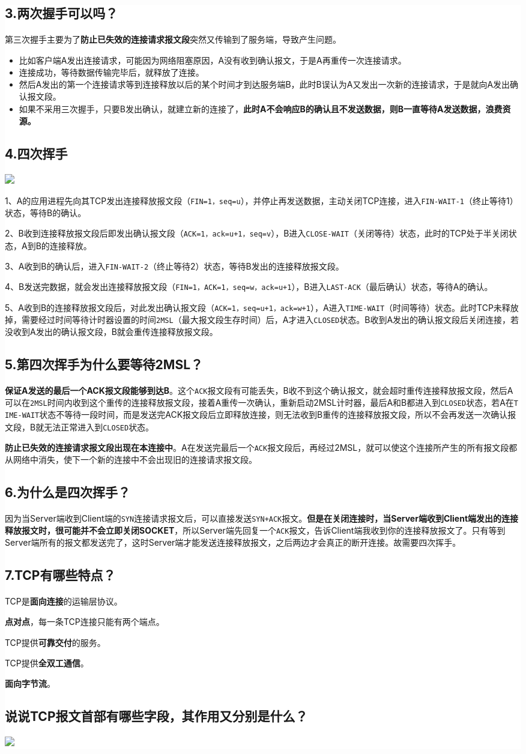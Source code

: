 ## 3.两次握手可以吗？

第三次握手主要为了**防止已失效的连接请求报文段**突然又传输到了服务端，导致产生问题。

- 比如客户端A发出连接请求，可能因为网络阻塞原因，A没有收到确认报文，于是A再重传一次连接请求。
- 连接成功，等待数据传输完毕后，就释放了连接。
- 然后A发出的第一个连接请求等到连接释放以后的某个时间才到达服务端B，此时B误认为A又发出一次新的连接请求，于是就向A发出确认报文段。
- 如果不采用三次握手，只要B发出确认，就建立新的连接了，**此时A不会响应B的确认且不发送数据，则B一直等待A发送数据，浪费资源。**

## 4.四次挥手

![](https://img.java-family.cn//20220907121704.png)

1、A的应用进程先向其TCP发出连接释放报文段（`FIN=1，seq=u`），并停止再发送数据，主动关闭TCP连接，进入`FIN-WAIT-1`（终止等待1）状态，等待B的确认。

2、B收到连接释放报文段后即发出确认报文段（`ACK=1，ack=u+1，seq=v`），B进入`CLOSE-WAIT`（关闭等待）状态，此时的TCP处于半关闭状态，A到B的连接释放。

3、A收到B的确认后，进入`FIN-WAIT-2`（终止等待2）状态，等待B发出的连接释放报文段。

4、B发送完数据，就会发出连接释放报文段（`FIN=1，ACK=1，seq=w，ack=u+1`），B进入`LAST-ACK`（最后确认）状态，等待A的确认。

5、A收到B的连接释放报文段后，对此发出确认报文段（`ACK=1，seq=u+1，ack=w+1`），A进入`TIME-WAIT`（时间等待）状态。此时TCP未释放掉，需要经过时间等待计时器设置的时间`2MSL`（最大报文段生存时间）后，A才进入`CLOSED`状态。B收到A发出的确认报文段后关闭连接，若没收到A发出的确认报文段，B就会重传连接释放报文段。

## 5.第四次挥手为什么要等待2MSL？

**保证A发送的最后一个ACK报文段能够到达B**。这个`ACK`报文段有可能丢失，B收不到这个确认报文，就会超时重传连接释放报文段，然后A可以在`2MSL`时间内收到这个重传的连接释放报文段，接着A重传一次确认，重新启动2MSL计时器，最后A和B都进入到`CLOSED`状态，若A在`TIME-WAIT`状态不等待一段时间，而是发送完ACK报文段后立即释放连接，则无法收到B重传的连接释放报文段，所以不会再发送一次确认报文段，B就无法正常进入到`CLOSED`状态。

**防止已失效的连接请求报文段出现在本连接中**。A在发送完最后一个`ACK`报文段后，再经过2MSL，就可以使这个连接所产生的所有报文段都从网络中消失，使下一个新的连接中不会出现旧的连接请求报文段。

## 6.为什么是四次挥手？

因为当Server端收到Client端的`SYN`连接请求报文后，可以直接发送`SYN+ACK`报文。**但是在关闭连接时，当Server端收到Client端发出的连接释放报文时，很可能并不会立即关闭SOCKET**，所以Server端先回复一个`ACK`报文，告诉Client端我收到你的连接释放报文了。只有等到Server端所有的报文都发送完了，这时Server端才能发送连接释放报文，之后两边才会真正的断开连接。故需要四次挥手。

## 7.TCP有哪些特点？

TCP是**面向连接**的运输层协议。

**点对点**，每一条TCP连接只能有两个端点。

TCP提供**可靠交付**的服务。

TCP提供**全双工通信**。

**面向字节流**。

## 说说TCP报文首部有哪些字段，其作用又分别是什么？

![](https://img.java-family.cn//20220907121708.png)
